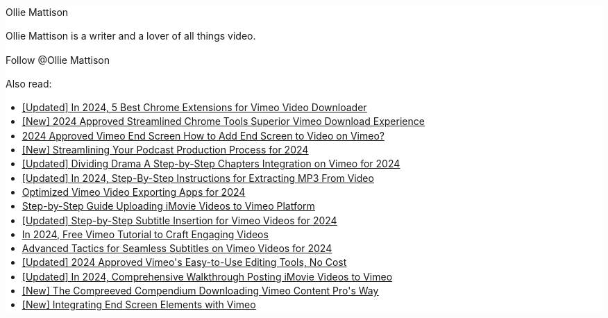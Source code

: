 Ollie Mattison

Ollie Mattison is a writer and a lover of all things video.

Follow @Ollie Mattison

<ins class="adsbygoogle"
     style="display:block"
     data-ad-format="autorelaxed"
     data-ad-client="ca-pub-7571918770474297"
     data-ad-slot="1223367746"></ins>

<ins class="adsbygoogle"
     style="display:block"
     data-ad-format="autorelaxed"
     data-ad-client="ca-pub-7571918770474297"
     data-ad-slot="1223367746"></ins>



<ins class="adsbygoogle"
     style="display:block"
     data-ad-client="ca-pub-7571918770474297"
     data-ad-slot="8358498916"
     data-ad-format="auto"
     data-full-width-responsive="true"></ins>

<span class="atpl-alsoreadstyle">Also read:</span>
<div><ul>
<li><a href="https://vimeo-videos.techidaily.com/updated-in-2024-5-best-chrome-extensions-for-vimeo-video-downloader/"><u>[Updated] In 2024, 5 Best Chrome Extensions for Vimeo Video Downloader</u></a></li>
<li><a href="https://vimeo-videos.techidaily.com/new-2024-approved-streamlined-chrome-tools-superior-vimeo-download-experience/"><u>[New] 2024 Approved  Streamlined Chrome Tools  Superior Vimeo Download Experience</u></a></li>
<li><a href="https://vimeo-videos.techidaily.com/2024-approved-vimeo-end-screen-how-to-add-end-screen-to-video-on-vimeo/"><u>2024 Approved  Vimeo End Screen  How to Add End Screen to Video on Vimeo?</u></a></li>
<li><a href="https://vimeo-videos.techidaily.com/new-streamlining-your-podcast-production-process-for-2024/"><u>[New] Streamlining Your Podcast Production Process for 2024</u></a></li>
<li><a href="https://vimeo-videos.techidaily.com/updated-dividing-drama-a-step-by-step-chapters-integration-on-vimeo-for-2024/"><u>[Updated] Dividing Drama  A Step-by-Step Chapters Integration on Vimeo for 2024</u></a></li>
<li><a href="https://vimeo-videos.techidaily.com/updated-in-2024-step-by-step-instructions-for-extracting-mp3-from-video/"><u>[Updated] In 2024, Step-By-Step Instructions for Extracting MP3 From Video</u></a></li>
<li><a href="https://vimeo-videos.techidaily.com/optimized-vimeo-video-exporting-apps-for-2024/"><u>Optimized Vimeo Video Exporting Apps for 2024</u></a></li>
<li><a href="https://vimeo-videos.techidaily.com/step-by-step-guide-uploading-imovie-videos-to-vimeo-platform/"><u>Step-by-Step Guide  Uploading iMovie Videos to Vimeo Platform</u></a></li>
<li><a href="https://vimeo-videos.techidaily.com/updated-step-by-step-subtitle-insertion-for-vimeo-videos-for-2024/"><u>[Updated] Step-by-Step  Subtitle Insertion for Vimeo Videos for 2024</u></a></li>
<li><a href="https://vimeo-videos.techidaily.com/in-2024-free-vimeo-tutorial-to-craft-engaging-videos/"><u>In 2024, Free Vimeo Tutorial to Craft Engaging Videos</u></a></li>
<li><a href="https://vimeo-videos.techidaily.com/advanced-tactics-for-seamless-subtitles-on-vimeo-videos-for-2024/"><u>Advanced Tactics for Seamless Subtitles on Vimeo Videos for 2024</u></a></li>
<li><a href="https://vimeo-videos.techidaily.com/updated-2024-approved-vimeos-easy-to-use-editing-tools-no-cost/"><u>[Updated] 2024 Approved  Vimeo's Easy-to-Use Editing Tools, No Cost</u></a></li>
<li><a href="https://vimeo-videos.techidaily.com/updated-in-2024-comprehensive-walkthrough-posting-imovie-videos-to-vimeo/"><u>[Updated] In 2024, Comprehensive Walkthrough  Posting iMovie Videos to Vimeo</u></a></li>
<li><a href="https://vimeo-videos.techidaily.com/new-the-compreeved-compendium-downloading-vimeo-content-pros-way/"><u>[New] The Compreeved Compendium  Downloading Vimeo Content Pro's Way</u></a></li>
<li><a href="https://vimeo-videos.techidaily.com/new-integrating-end-screen-elements-with-vimeo/"><u>[New] Integrating End Screen Elements with Vimeo</u></a></li>